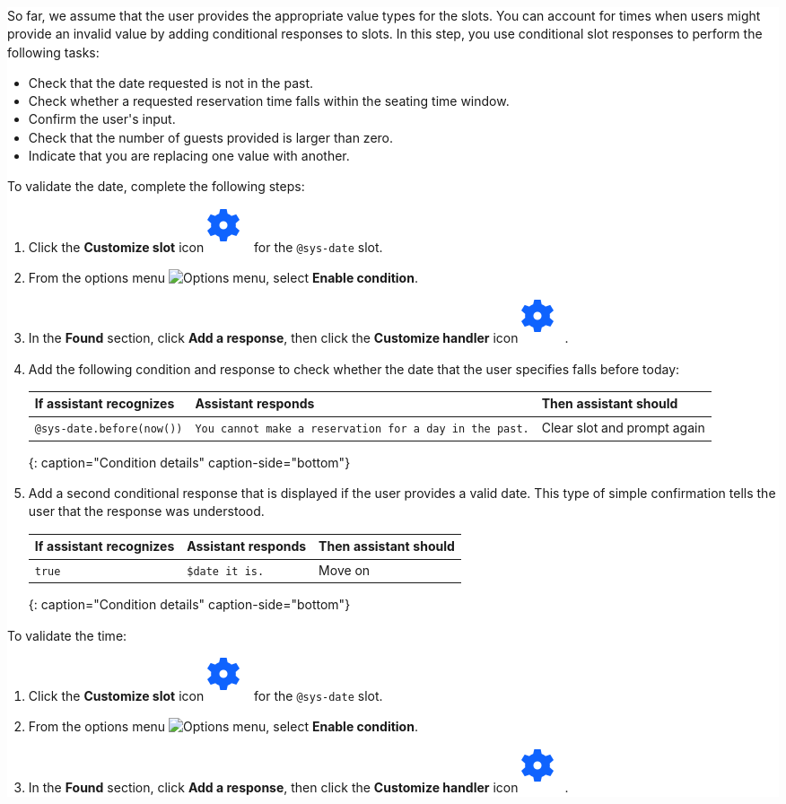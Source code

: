 So far, we assume that the user provides the appropriate value types for the slots. You can account for times when users might provide an invalid value by adding conditional responses to slots. In this step, you use conditional slot responses to perform the following tasks:

- Check that the date requested is not in the past.
- Check whether a requested reservation time falls within the seating time window.
- Confirm the user's input.
- Check that the number of guests provided is larger than zero.
- Indicate that you are replacing one value with another.

To validate the date, complete the following steps:

1. Click the **Customize slot** icon ![Customize slot](images/slot-icon.svg) for the `@sys-date` slot.

1. From the options menu ![Options](images/overflow-menu--vertical.svg) menu, select **Enable condition**.

1. In the **Found** section, click **Add a response**, then click the **Customize handler** icon ![Customize handler](images/slot-icon.svg).

1. Add the following condition and response to check whether the date that the user specifies falls before today:

   | If assistant recognizes | Assistant responds | Then assistant should |
   | --- | --- | --- |
   | `@sys-date.before(now())` | `You cannot make a reservation for a day in the past.` | Clear slot and prompt again |
   {: caption="Condition details" caption-side="bottom"}

1. Add a second conditional response that is displayed if the user provides a valid date. This type of simple confirmation tells the user that the response was understood.

   | If assistant recognizes | Assistant responds | Then assistant should |
   | --- | --- | --- |
   | `true` | `$date it is.` | Move on |
   {: caption="Condition details" caption-side="bottom"}

To validate the time:

1. Click the **Customize slot** icon ![Customize slot](images/slot-icon.svg) for the `@sys-date` slot.

1. From the options menu ![Options](images/overflow-menu--vertical.svg) menu, select **Enable condition**.

1. In the **Found** section, click **Add a response**, then click the **Customize handler** icon ![Customize handler](images/slot-icon.svg).
